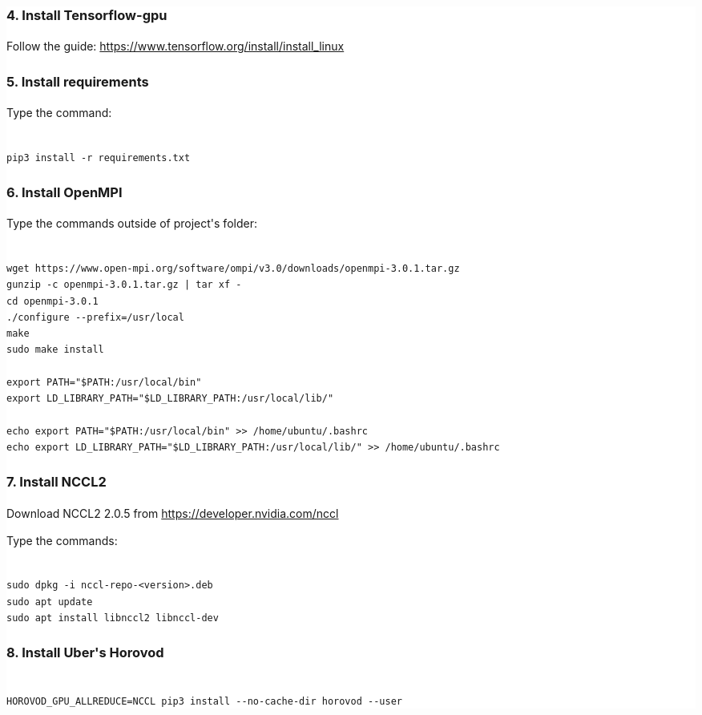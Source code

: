 ### 4. Install Tensorflow-gpu

Follow the guide: https://www.tensorflow.org/install/install_linux

### 5. Install requirements

Type the command:

```

pip3 install -r requirements.txt

```

### 6. Install OpenMPI

Type the commands outside of project's folder:

```

wget https://www.open-mpi.org/software/ompi/v3.0/downloads/openmpi-3.0.1.tar.gz
gunzip -c openmpi-3.0.1.tar.gz | tar xf -
cd openmpi-3.0.1
./configure --prefix=/usr/local
make
sudo make install

export PATH="$PATH:/usr/local/bin"
export LD_LIBRARY_PATH="$LD_LIBRARY_PATH:/usr/local/lib/"

echo export PATH="$PATH:/usr/local/bin" >> /home/ubuntu/.bashrc
echo export LD_LIBRARY_PATH="$LD_LIBRARY_PATH:/usr/local/lib/" >> /home/ubuntu/.bashrc

```

### 7. Install NCCL2

Download NCCL2 2.0.5 from https://developer.nvidia.com/nccl

Type the commands: 

```

sudo dpkg -i nccl-repo-<version>.deb
sudo apt update
sudo apt install libnccl2 libnccl-dev

```

### 8. Install Uber's Horovod

```

HOROVOD_GPU_ALLREDUCE=NCCL pip3 install --no-cache-dir horovod --user

```
